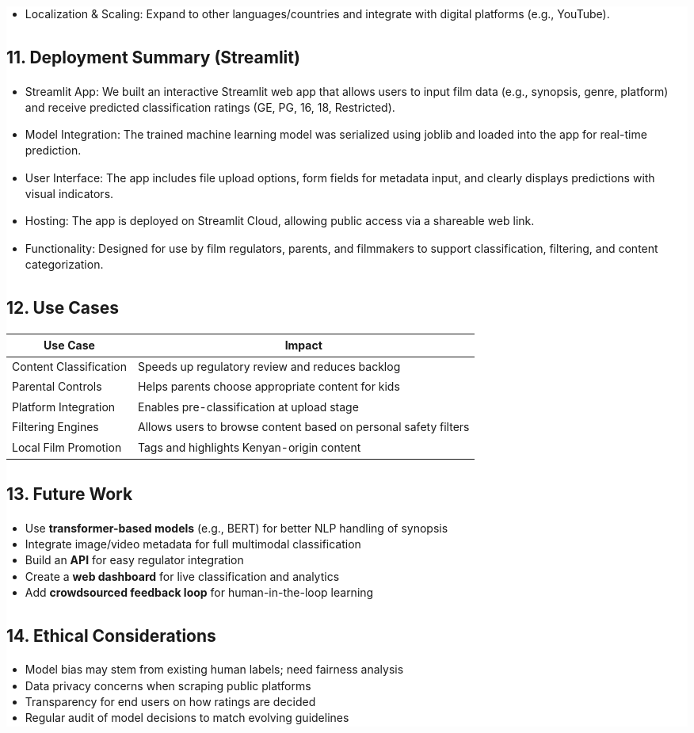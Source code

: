 * Localization & Scaling: Expand to other languages/countries and integrate with digital platforms (e.g., YouTube).

## 11. Deployment Summary (Streamlit)
* Streamlit App: We built an interactive Streamlit web app that allows users to input film data (e.g., synopsis, genre, platform) and receive predicted classification ratings (GE, PG, 16, 18, Restricted).

* Model Integration: The trained machine learning model was serialized using joblib and loaded into the app for real-time prediction.

* User Interface: The app includes file upload options, form fields for metadata input, and clearly displays predictions with visual indicators.

* Hosting: The app is deployed on Streamlit Cloud, allowing public access via a shareable web link.

* Functionality: Designed for use by film regulators, parents, and filmmakers to support classification, filtering, and content categorization.


  

## 12. Use Cases

| Use Case | Impact |
|----------|--------|
| Content Classification | Speeds up regulatory review and reduces backlog |
| Parental Controls | Helps parents choose appropriate content for kids |
| Platform Integration | Enables pre-classification at upload stage |
| Filtering Engines | Allows users to browse content based on personal safety filters |
| Local Film Promotion | Tags and highlights Kenyan-origin content |



## 13. Future Work

- Use **transformer-based models** (e.g., BERT) for better NLP handling of synopsis
- Integrate image/video metadata for full multimodal classification
- Build an **API** for easy regulator integration
- Create a **web dashboard** for live classification and analytics
- Add **crowdsourced feedback loop** for human-in-the-loop learning



## 14. Ethical Considerations

- Model bias may stem from existing human labels; need fairness analysis
- Data privacy concerns when scraping public platforms
- Transparency for end users on how ratings are decided
- Regular audit of model decisions to match evolving guidelines

